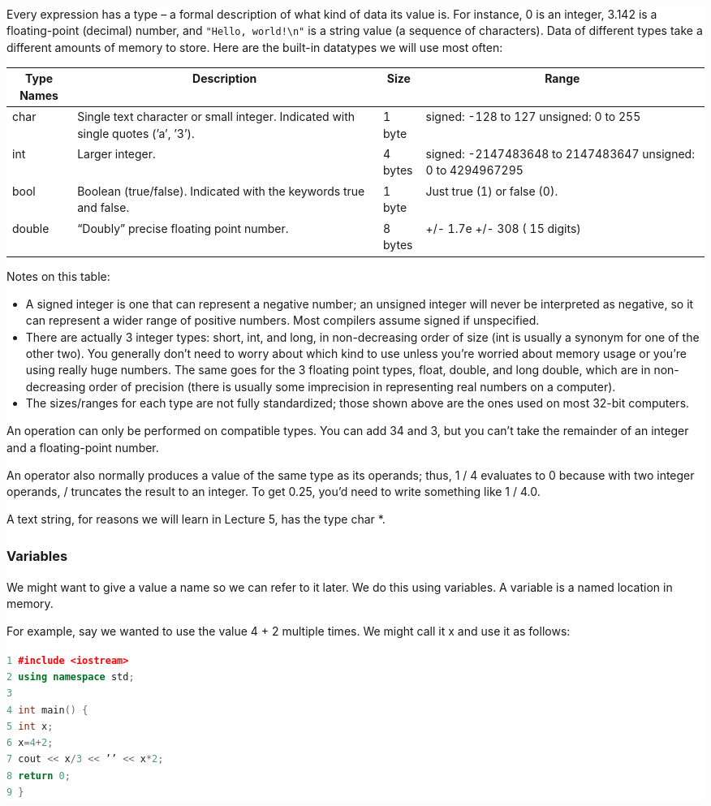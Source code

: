 Every expression has a type – a formal description of what kind of data its value is. For instance, 0 is an integer, 3.142 is a floating-point (decimal) number, and `"Hello, world!\n"` is a string value (a sequence of characters). Data of different types take a different amounts of memory to store. Here are the built-in datatypes we will use most often:
   
   Type Names | Description | Size | Range
   -----------|-------------|------|------
  char | Single text character or small integer. Indicated with single quotes (’a’, ’3’). | 1 byte | signed: -128 to 127 unsigned: 0 to 255
  int | Larger integer. | 4 bytes | signed: -2147483648 to 2147483647 unsigned: 0 to 4294967295
  bool | Boolean (true/false). Indi­cated with the keywords true and false. | 1 byte | Just true (1) or false (0).
  double | “Doubly” precise floating point number. | 8 bytes | +/- 1.7e +/- 308 ( 15 digits)
      
Notes on this table:
      
- A signed integer is one that can represent a negative number; an unsigned integer will never be interpreted as negative, so it can represent a wider range of positive numbers. Most compilers assume signed if unspecified.
- There are actually 3 integer types: short, int, and long, in non-decreasing order of size (int is usually a synonym for one of the other two). You generally don’t need to worry about which kind to use unless you’re worried about memory usage or you’re using really huge numbers. The same goes for the 3 floating point types, float, double, and long double, which are in non-decreasing order of precision (there is usually some imprecision in representing real numbers on a computer).
- The sizes/ranges for each type are not fully standardized; those shown above are the ones used on most 32-bit computers.

An operation can only be performed on compatible types. You can add 34 and 3, but you can’t take the remainder of an integer and a floating-point number.

An operator also normally produces a value of the same type as its operands; thus, 1 / 4 evaluates to 0 because with two integer operands, / truncates the result to an integer. To get 0.25, you’d need to write something like 1 / 4.0.

A text string, for reasons we will learn in Lecture 5, has the type char *.

### Variables

We might want to give a value a name so we can refer to it later. We do this using variables. A variable is a named location in memory.

For example, say we wanted to use the value 4 + 2 multiple times. We might call it x and use it as follows:

~~~cpp
1 #include <iostream> 
2 using namespace std;
3
4 int main() { 
5 int x;
6 x=4+2; 
7 cout << x/3 << ’’ << x*2;
8 return 0; 
9 }
~~~
